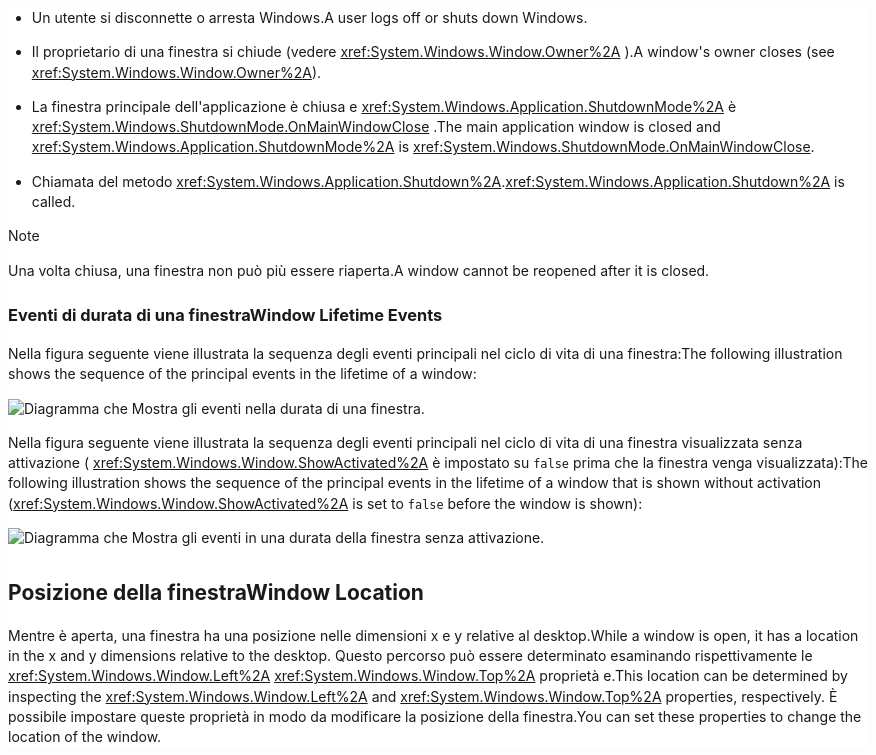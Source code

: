 - <span data-ttu-id="34535-238">Un utente si disconnette o arresta Windows.</span><span class="sxs-lookup"><span data-stu-id="34535-238">A user logs off or shuts down Windows.</span></span>  
  
- <span data-ttu-id="34535-239">Il proprietario di una finestra si chiude (vedere <xref:System.Windows.Window.Owner%2A> ).</span><span class="sxs-lookup"><span data-stu-id="34535-239">A window's owner closes (see <xref:System.Windows.Window.Owner%2A>).</span></span>  
  
- <span data-ttu-id="34535-240">La finestra principale dell'applicazione è chiusa e <xref:System.Windows.Application.ShutdownMode%2A> è <xref:System.Windows.ShutdownMode.OnMainWindowClose> .</span><span class="sxs-lookup"><span data-stu-id="34535-240">The main application window is closed and <xref:System.Windows.Application.ShutdownMode%2A> is <xref:System.Windows.ShutdownMode.OnMainWindowClose>.</span></span>  
  
- <span data-ttu-id="34535-241">Chiamata del metodo <xref:System.Windows.Application.Shutdown%2A>.</span><span class="sxs-lookup"><span data-stu-id="34535-241"><xref:System.Windows.Application.Shutdown%2A> is called.</span></span>  
  
> [!NOTE]
> <span data-ttu-id="34535-242">Una volta chiusa, una finestra non può più essere riaperta.</span><span class="sxs-lookup"><span data-stu-id="34535-242">A window cannot be reopened after it is closed.</span></span>  
  
<a name="Window_Lifetime_Events"></a>
### <a name="window-lifetime-events"></a><span data-ttu-id="34535-243">Eventi di durata di una finestra</span><span class="sxs-lookup"><span data-stu-id="34535-243">Window Lifetime Events</span></span>  
 <span data-ttu-id="34535-244">Nella figura seguente viene illustrata la sequenza degli eventi principali nel ciclo di vita di una finestra:</span><span class="sxs-lookup"><span data-stu-id="34535-244">The following illustration shows the sequence of the principal events in the lifetime of a window:</span></span>  
  
 ![Diagramma che Mostra gli eventi nella durata di una finestra.](./media/wpf-windows-overview/window-lifetime-events.png)  
  
 <span data-ttu-id="34535-246">Nella figura seguente viene illustrata la sequenza degli eventi principali nel ciclo di vita di una finestra visualizzata senza attivazione ( <xref:System.Windows.Window.ShowActivated%2A> è impostato su `false` prima che la finestra venga visualizzata):</span><span class="sxs-lookup"><span data-stu-id="34535-246">The following illustration shows the sequence of the principal events in the lifetime of a window that is shown without activation (<xref:System.Windows.Window.ShowActivated%2A> is set to `false` before the window is shown):</span></span>  
  
 ![Diagramma che Mostra gli eventi in una durata della finestra senza attivazione.](./media/wpf-windows-overview/window-lifetime-no-activation.png)  
  
<a name="WindowLocation"></a>
## <a name="window-location"></a><span data-ttu-id="34535-248">Posizione della finestra</span><span class="sxs-lookup"><span data-stu-id="34535-248">Window Location</span></span>  
 <span data-ttu-id="34535-249">Mentre è aperta, una finestra ha una posizione nelle dimensioni x e y relative al desktop.</span><span class="sxs-lookup"><span data-stu-id="34535-249">While a window is open, it has a location in the x and y dimensions relative to the desktop.</span></span> <span data-ttu-id="34535-250">Questo percorso può essere determinato esaminando rispettivamente le <xref:System.Windows.Window.Left%2A> <xref:System.Windows.Window.Top%2A> proprietà e.</span><span class="sxs-lookup"><span data-stu-id="34535-250">This location can be determined by inspecting the <xref:System.Windows.Window.Left%2A> and <xref:System.Windows.Window.Top%2A> properties, respectively.</span></span> <span data-ttu-id="34535-251">È possibile impostare queste proprietà in modo da modificare la posizione della finestra.</span><span class="sxs-lookup"><span data-stu-id="34535-251">You can set these properties to change the location of the window.</span></span>  
  